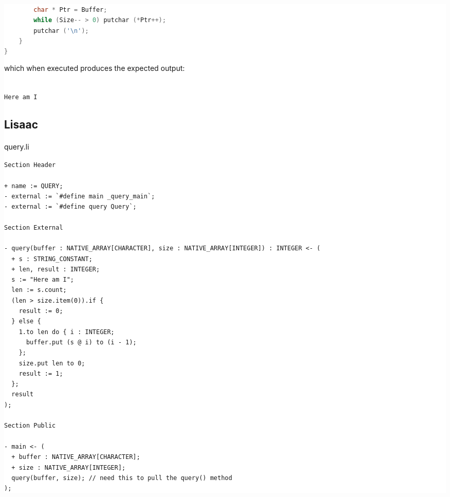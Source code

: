 ```c
        char * Ptr = Buffer;
        while (Size-- > 0) putchar (*Ptr++);
        putchar ('\n');
    }
}
```


which when executed produces the expected output:

```txt

Here am I

```



## Lisaac

query.li

```Lisaac
Section Header

+ name := QUERY;
- external := `#define main _query_main`;
- external := `#define query Query`;

Section External

- query(buffer : NATIVE_ARRAY[CHARACTER], size : NATIVE_ARRAY[INTEGER]) : INTEGER <- (
  + s : STRING_CONSTANT;
  + len, result : INTEGER;
  s := "Here am I";
  len := s.count;
  (len > size.item(0)).if {
    result := 0;
  } else {
    1.to len do { i : INTEGER;
      buffer.put (s @ i) to (i - 1);
    };
    size.put len to 0;
    result := 1;
  };
  result
);

Section Public

- main <- (
  + buffer : NATIVE_ARRAY[CHARACTER];
  + size : NATIVE_ARRAY[INTEGER];
  query(buffer, size); // need this to pull the query() method
);
```
